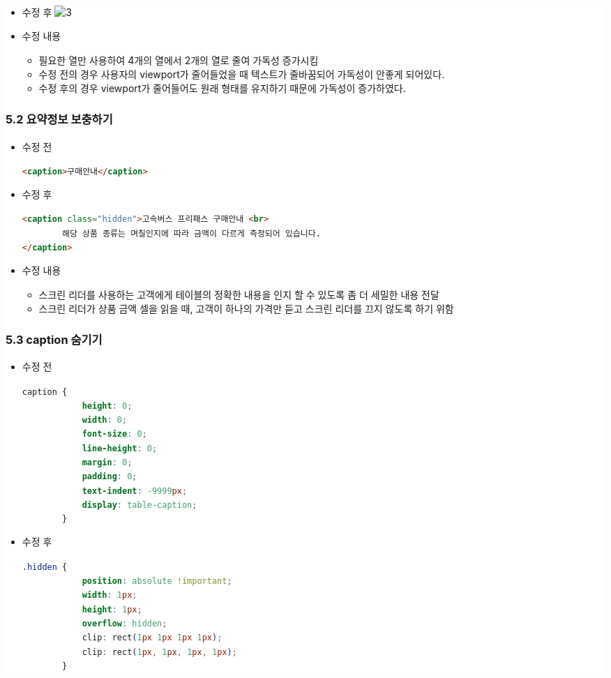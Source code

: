 - 수정 후
    ![3](https://user-images.githubusercontent.com/65802921/136032264-c96f0dce-3cef-4877-b17b-8a1435717652.jpg)
    
- 수정 내용
    - 필요한 열만 사용하여 4개의 열에서 2개의 열로 줄여 가독성 증가시킴
    - 수정 전의 경우 사용자의 viewport가 줄어들었을 때 텍스트가 줄바꿈되어 가독성이 안좋게 되어있다.
    - 수정 후의 경우 viewport가 줄어들어도 원래 형태를 유지하기 때문에 가독성이 증가하였다.

### 5.2 요약정보 보충하기

- 수정 전
    
    ```html
    <caption>구매안내</caption>
    ```
    
- 수정 후
    
    ```html
    <caption class="hidden">고속버스 프리패스 구매안내 <br>
    		해당 상품 종류는 며칠인지에 따라 금액이 다르게 측정되어 있습니다.
    </caption>
    
    ```
    
- 수정 내용
    - 스크린 리더를 사용하는 고객에게 테이블의 정확한 내용을 인지 할 수 있도록 좀 더 세밀한 내용 전달
    - 스크린 리더가 상품 금액 셀을 읽을 때, 고객이 하나의 가격만 듣고 스크린 리더를 끄지 않도록 하기 위함
    

### 5.3 caption 숨기기

- 수정 전
    
    ```css
    caption {
                height: 0;
                width: 0;
                font-size: 0;
                line-height: 0;
                margin: 0;
                padding: 0;
                text-indent: -9999px;
                display: table-caption;
            }
    ```
    
- 수정 후
    
    ```css
    .hidden {
                position: absolute !important;
                width: 1px;
                height: 1px;
                overflow: hidden;
                clip: rect(1px 1px 1px 1px);
                clip: rect(1px, 1px, 1px, 1px);
            }
    ```
    